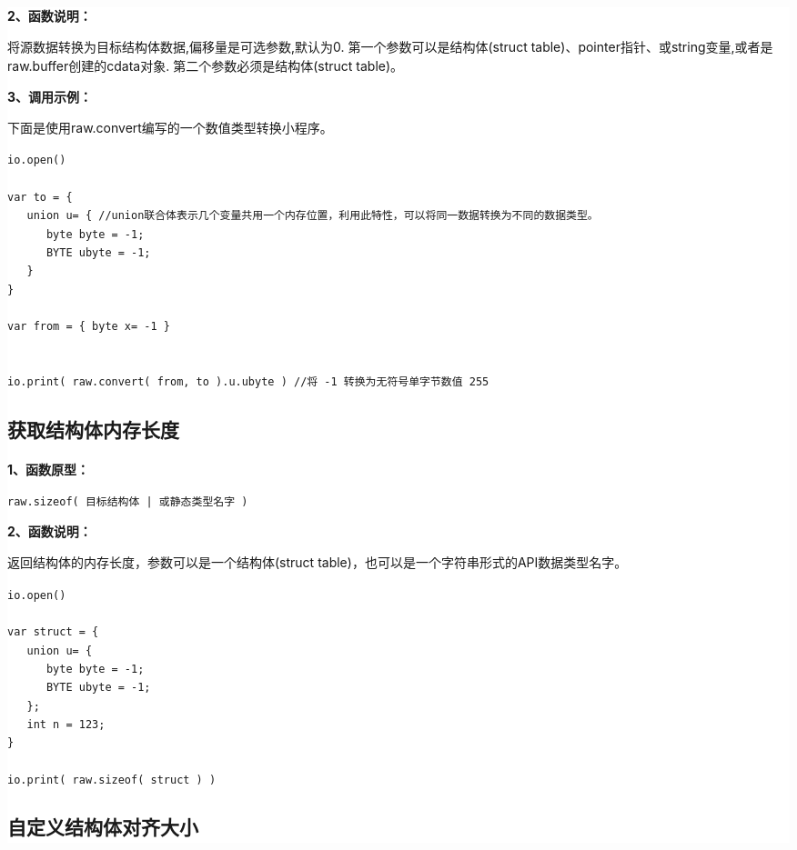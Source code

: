 
**2、函数说明：**

 将源数据转换为目标结构体数据,偏移量是可选参数,默认为0.
 第一个参数可以是结构体(struct table)、pointer指针、或string变量,或者是raw.buffer创建的cdata对象.
 第二个参数必须是结构体(struct table)。

**3、调用示例：**

下面是使用raw.convert编写的一个数值类型转换小程序。

``` aau
io.open()

var to = {
   union u= { //union联合体表示几个变量共用一个内存位置，利用此特性，可以将同一数据转换为不同的数据类型。
      byte byte = -1;
      BYTE ubyte = -1;
   }
}

var from = { byte x= -1 }


io.print( raw.convert( from, to ).u.ubyte ) //将 -1 转换为无符号单字节数值 255
```

## 获取结构体内存长度

**1、函数原型：**

``` aau
raw.sizeof( 目标结构体 | 或静态类型名字 )
```


**2、函数说明：**

 返回结构体的内存长度，参数可以是一个结构体(struct table)，也可以是一个字符串形式的API数据类型名字。

``` aau
io.open()

var struct = {
   union u= {
      byte byte = -1;
      BYTE ubyte = -1;
   };
   int n = 123;
}

io.print( raw.sizeof( struct ) )
```

## 自定义结构体对齐大小
